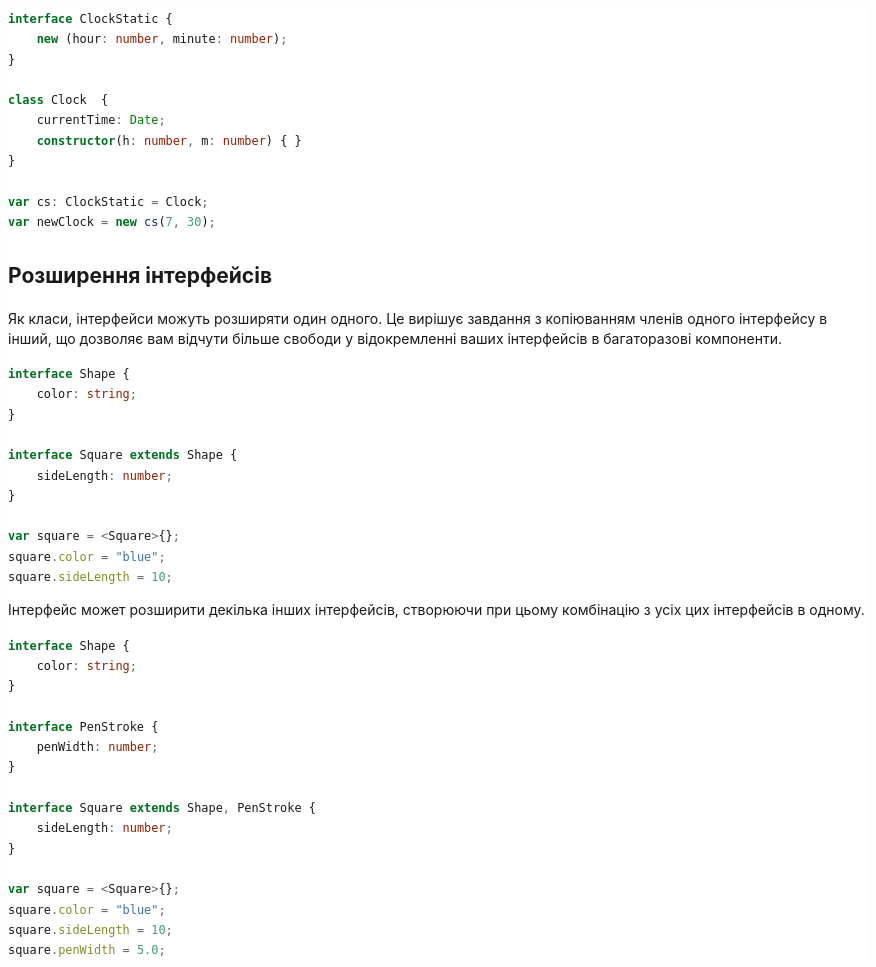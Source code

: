```typescript
interface ClockStatic {
    new (hour: number, minute: number);
}

class Clock  {
    currentTime: Date;
    constructor(h: number, m: number) { }
}

var cs: ClockStatic = Clock;
var newClock = new cs(7, 30);
```

## Розширення інтерфейсів

Як класи, інтерфейси можуть розширяти один одного. Це вирішує завдання з копіюванням членів одного інтерфейсу в інший, що дозволяє вам відчути більше свободи у відокремленні ваших інтерфейсів в багаторазові компоненти.

```typescript
interface Shape {
    color: string;
}

interface Square extends Shape {
    sideLength: number;
}

var square = <Square>{};
square.color = "blue";
square.sideLength = 10;
```

Інтерфейс может розширити декілька інших інтерфейсів, створюючи при цьому комбінацію з усіх цих інтерфейсів в одному.

```typescript
interface Shape {
    color: string;
}

interface PenStroke {
    penWidth: number;
}

interface Square extends Shape, PenStroke {
    sideLength: number;
}

var square = <Square>{};
square.color = "blue";
square.sideLength = 10;
square.penWidth = 5.0;
```
